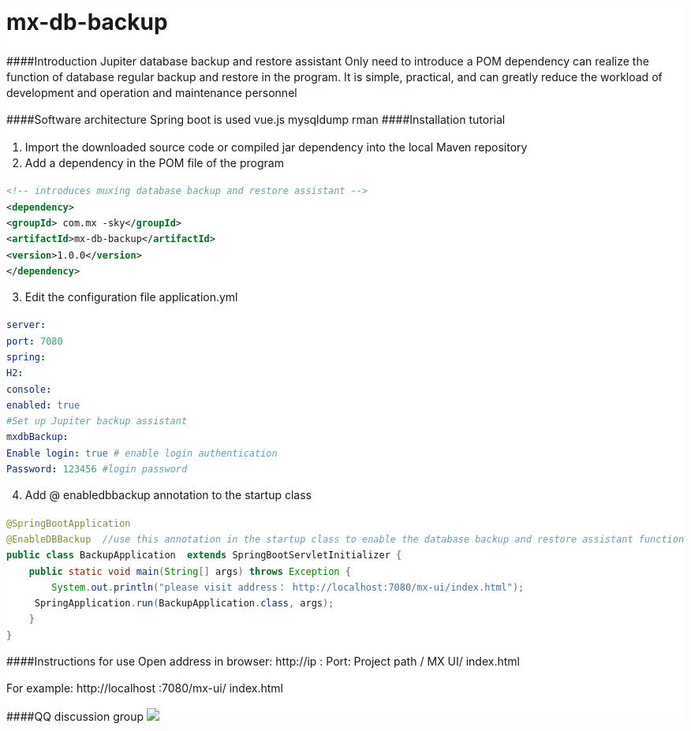 # mx-db-backup

####Introduction
Jupiter database backup and restore assistant
Only need to introduce a POM dependency can realize the function of database regular backup and restore in the program. It is simple, practical, and can greatly reduce the workload of development and operation and maintenance personnel

####Software architecture
Spring boot is used vue.js  mysqldump rman
####Installation tutorial
1. Import the downloaded source code or compiled jar dependency into the local Maven repository
2. Add a dependency in the POM file of the program
```xml
<!-- introduces muxing database backup and restore assistant -->
<dependency>
<groupId> com.mx -sky</groupId>
<artifactId>mx-db-backup</artifactId>
<version>1.0.0</version>
</dependency>
```
3. Edit the configuration file application.yml
```yaml
server:
port: 7080
spring:
H2:
console:
enabled: true
#Set up Jupiter backup assistant
mxdbBackup:
Enable login: true # enable login authentication
Password: 123456 #login password
```
4. Add @ enabledbbackup annotation to the startup class
```java
@SpringBootApplication
@EnableDBBackup  //use this annotation in the startup class to enable the database backup and restore assistant function
public class BackupApplication  extends SpringBootServletInitializer {
    public static void main(String[] args) throws Exception {
        System.out.println("please visit address： http://localhost:7080/mx-ui/index.html");
     SpringApplication.run(BackupApplication.class, args);
    }
}
```
####Instructions for use
Open address in browser: http://ip : Port: Project path / MX UI/ index.html

For example: http://localhost :7080/mx-ui/ index.html

####QQ discussion group
<img  src="https://gitee.com/mx-sky/mx-db-backup/raw/master/images/mx-db-backup.jpg"  width="300px" >
